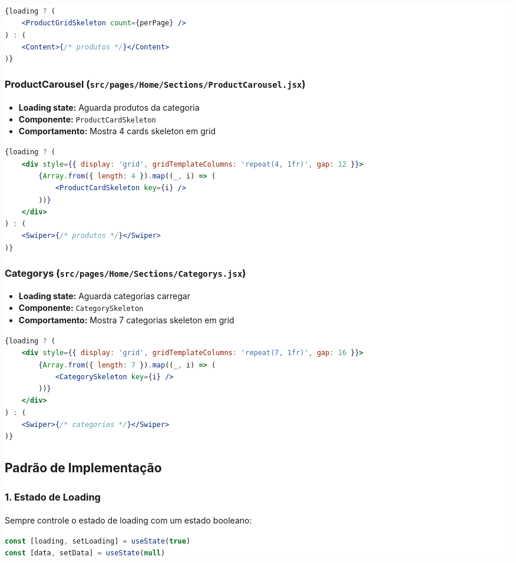 ```jsx
{loading ? (
    <ProductGridSkeleton count={perPage} />
) : (
    <Content>{/* produtos */}</Content>
)}
```

### ProductCarousel (`src/pages/Home/Sections/ProductCarousel.jsx`)
- **Loading state:** Aguarda produtos da categoria
- **Componente:** `ProductCardSkeleton`
- **Comportamento:** Mostra 4 cards skeleton em grid

```jsx
{loading ? (
    <div style={{ display: 'grid', gridTemplateColumns: 'repeat(4, 1fr)', gap: 12 }}>
        {Array.from({ length: 4 }).map((_, i) => (
            <ProductCardSkeleton key={i} />
        ))}
    </div>
) : (
    <Swiper>{/* produtos */}</Swiper>
)}
```

### Categorys (`src/pages/Home/Sections/Categorys.jsx`)
- **Loading state:** Aguarda categorias carregar
- **Componente:** `CategorySkeleton`
- **Comportamento:** Mostra 7 categorias skeleton em grid

```jsx
{loading ? (
    <div style={{ display: 'grid', gridTemplateColumns: 'repeat(7, 1fr)', gap: 16 }}>
        {Array.from({ length: 7 }).map((_, i) => (
            <CategorySkeleton key={i} />
        ))}
    </div>
) : (
    <Swiper>{/* categorias */}</Swiper>
)}
```

## Padrão de Implementação

### 1. Estado de Loading
Sempre controle o estado de loading com um estado booleano:

```jsx
const [loading, setLoading] = useState(true)
const [data, setData] = useState(null)
```
